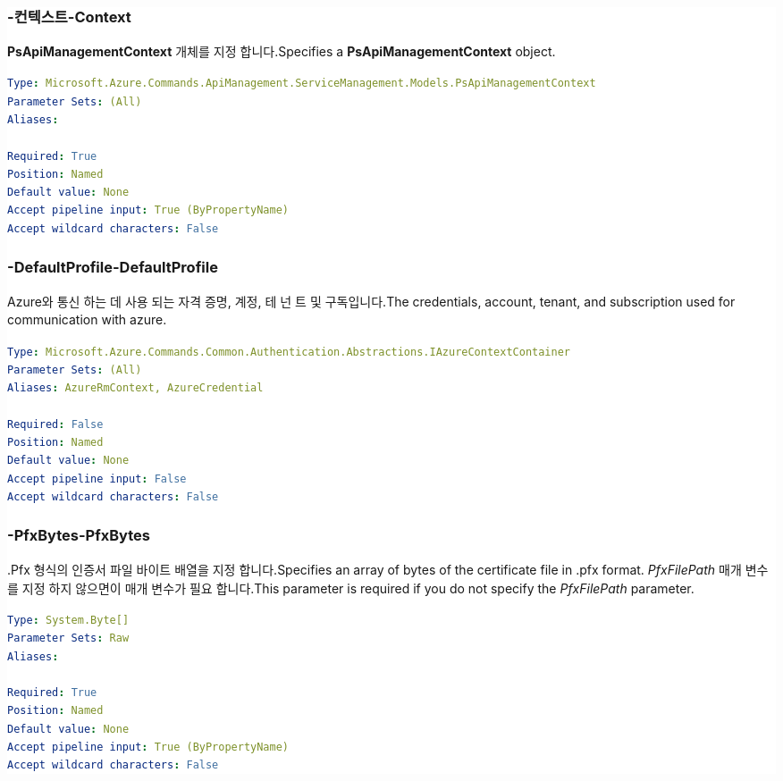 ### <span data-ttu-id="5a8d0-117">-컨텍스트</span><span class="sxs-lookup"><span data-stu-id="5a8d0-117">-Context</span></span>
<span data-ttu-id="5a8d0-118">**PsApiManagementContext** 개체를 지정 합니다.</span><span class="sxs-lookup"><span data-stu-id="5a8d0-118">Specifies a **PsApiManagementContext** object.</span></span>

```yaml
Type: Microsoft.Azure.Commands.ApiManagement.ServiceManagement.Models.PsApiManagementContext
Parameter Sets: (All)
Aliases:

Required: True
Position: Named
Default value: None
Accept pipeline input: True (ByPropertyName)
Accept wildcard characters: False
```

### <span data-ttu-id="5a8d0-119">-DefaultProfile</span><span class="sxs-lookup"><span data-stu-id="5a8d0-119">-DefaultProfile</span></span>
<span data-ttu-id="5a8d0-120">Azure와 통신 하는 데 사용 되는 자격 증명, 계정, 테 넌 트 및 구독입니다.</span><span class="sxs-lookup"><span data-stu-id="5a8d0-120">The credentials, account, tenant, and subscription used for communication with azure.</span></span>

```yaml
Type: Microsoft.Azure.Commands.Common.Authentication.Abstractions.IAzureContextContainer
Parameter Sets: (All)
Aliases: AzureRmContext, AzureCredential

Required: False
Position: Named
Default value: None
Accept pipeline input: False
Accept wildcard characters: False
```

### <span data-ttu-id="5a8d0-121">-PfxBytes</span><span class="sxs-lookup"><span data-stu-id="5a8d0-121">-PfxBytes</span></span>
<span data-ttu-id="5a8d0-122">.Pfx 형식의 인증서 파일 바이트 배열을 지정 합니다.</span><span class="sxs-lookup"><span data-stu-id="5a8d0-122">Specifies an array of bytes of the certificate file in .pfx format.</span></span>
<span data-ttu-id="5a8d0-123">*PfxFilePath* 매개 변수를 지정 하지 않으면이 매개 변수가 필요 합니다.</span><span class="sxs-lookup"><span data-stu-id="5a8d0-123">This parameter is required if you do not specify the *PfxFilePath* parameter.</span></span>

```yaml
Type: System.Byte[]
Parameter Sets: Raw
Aliases:

Required: True
Position: Named
Default value: None
Accept pipeline input: True (ByPropertyName)
Accept wildcard characters: False
```
